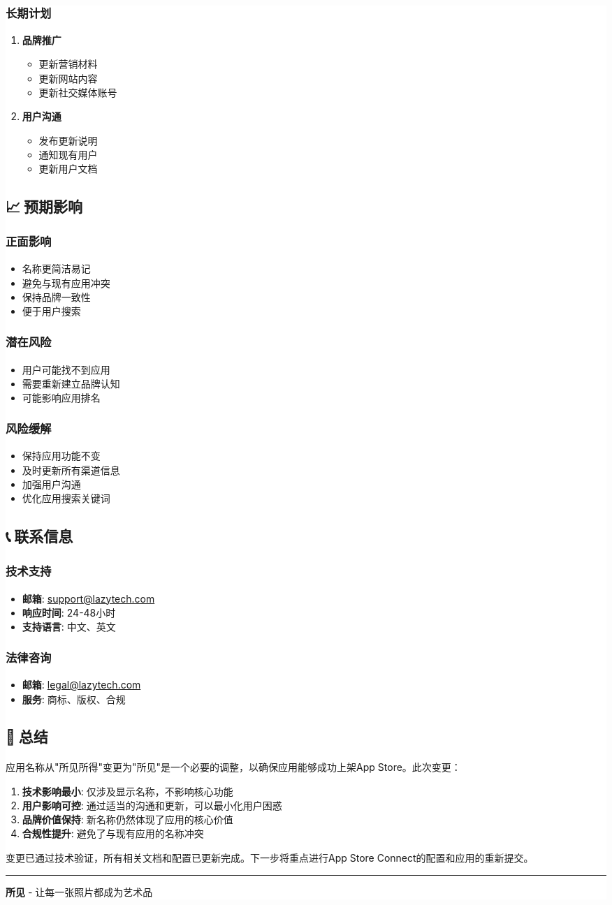 ### 长期计划
1. **品牌推广**
   - 更新营销材料
   - 更新网站内容
   - 更新社交媒体账号

2. **用户沟通**
   - 发布更新说明
   - 通知现有用户
   - 更新用户文档

## 📈 预期影响

### 正面影响
- 名称更简洁易记
- 避免与现有应用冲突
- 保持品牌一致性
- 便于用户搜索

### 潜在风险
- 用户可能找不到应用
- 需要重新建立品牌认知
- 可能影响应用排名

### 风险缓解
- 保持应用功能不变
- 及时更新所有渠道信息
- 加强用户沟通
- 优化应用搜索关键词

## 📞 联系信息

### 技术支持
- **邮箱**: support@lazytech.com
- **响应时间**: 24-48小时
- **支持语言**: 中文、英文

### 法律咨询
- **邮箱**: legal@lazytech.com
- **服务**: 商标、版权、合规

## 📝 总结

应用名称从"所见所得"变更为"所见"是一个必要的调整，以确保应用能够成功上架App Store。此次变更：

1. **技术影响最小**: 仅涉及显示名称，不影响核心功能
2. **用户影响可控**: 通过适当的沟通和更新，可以最小化用户困惑
3. **品牌价值保持**: 新名称仍然体现了应用的核心价值
4. **合规性提升**: 避免了与现有应用的名称冲突

变更已通过技术验证，所有相关文档和配置已更新完成。下一步将重点进行App Store Connect的配置和应用的重新提交。

---

**所见** - 让每一张照片都成为艺术品
